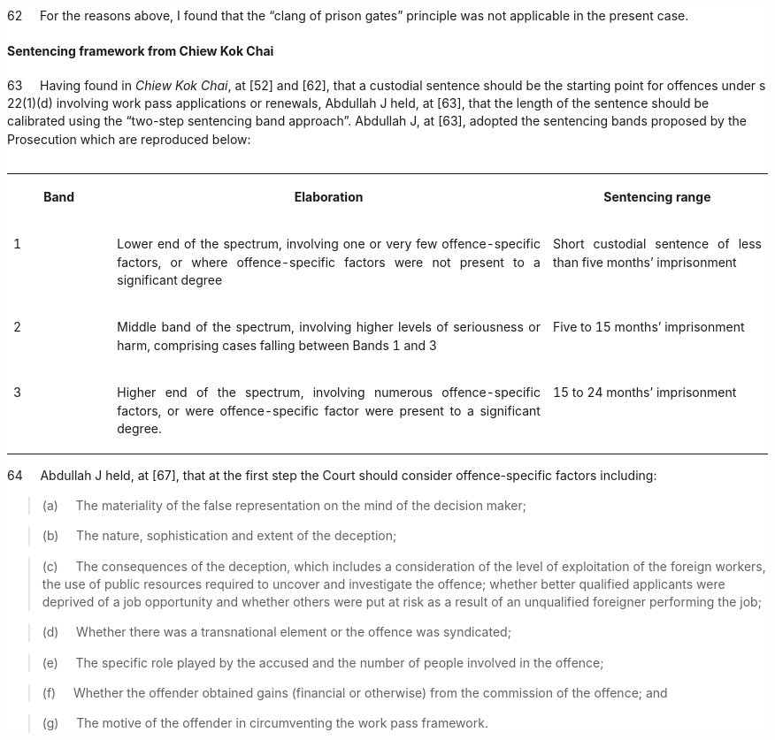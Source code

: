 62     For the reasons above, I found that the “clang of prison gates” principle was not applicable in the present case.

#### Sentencing framework from Chiew Kok Chai

63     Having found in _Chiew Kok Chai_, at \[52\] and \[62\], that a custodial sentence should be the starting point for offences under s 22(1)(d) involving work pass applications or renewals, Abdullah J held, at \[63\], that the length of the sentence should be calibrated using the “two-step sentencing band approach”. Abdullah J, at \[63\], adopted the sentencing bands proposed by the Prosecution which are reproduced below:

<table align="left" cellpadding="0" cellspacing="0" class="Judg-2-tblr" frame="all" pgwide="1"><colgroup><col width="13.64%"> <col width="57.28%"> <col width="29.08%"> </colgroup><tbody><tr><td align="left" class="br" rowspan="1" valign="top"><p align="center" class="Table-Para-1"><b>Band</b></p></td><td align="left" class="br" rowspan="1" valign="top"><p align="center" class="Table-Para-1"><b>Elaboration</b></p></td><td align="left" class="b" rowspan="1" valign="top"><p align="center" class="Table-Para-1"><b>Sentencing range</b></p></td></tr><tr><td align="left" class="br" rowspan="1" valign="top"><p align="justify" class="Table-Para-1">1</p></td><td align="left" class="br" rowspan="1" valign="top"><p align="justify" class="Table-Para-1">Lower end of the spectrum, involving one or very few offence-specific factors, or where offence-specific factors were not present to a significant degree</p></td><td align="left" class="b" rowspan="1" valign="top"><p align="justify" class="Table-Para-1">Short custodial sentence of less than five months’ imprisonment</p></td></tr><tr><td align="left" class="br" rowspan="1" valign="top"><p align="justify" class="Table-Para-1">2</p></td><td align="left" class="br" rowspan="1" valign="top"><p align="justify" class="Table-Para-1">Middle band of the spectrum, involving higher levels of seriousness or harm, comprising cases falling between Bands 1 and 3</p></td><td align="left" class="b" rowspan="1" valign="top"><p align="justify" class="Table-Para-1">Five to 15 months’ imprisonment</p></td></tr><tr><td align="left" class="r" rowspan="1" valign="top"><p align="justify" class="Table-Para-1">3</p></td><td align="left" class="r" rowspan="1" valign="top"><p align="justify" class="Table-Para-1">Higher end of the spectrum, involving numerous offence-specific factors, or were offence-specific factor were present to a significant degree.</p></td><td align="left" class="" rowspan="1" valign="top"><p align="justify" class="Table-Para-1">15 to 24 months’ imprisonment</p></td></tr></tbody></table>

  
  

64     Abdullah J held, at \[67\], that at the first step the Court should consider offence-specific factors including:

> (a)     The materiality of the false representation on the mind of the decision maker;

> (b)     The nature, sophistication and extent of the deception;

> (c)     The consequences of the deception, which includes a consideration of the level of exploitation of the foreign workers, the use of public resources required to uncover and investigate the offence; whether better qualified applicants were deprived of a job opportunity and whether others were put at risk as a result of an unqualified foreigner performing the job;

> (d)     Whether there was a transnational element or the offence was syndicated;

> (e)     The specific role played by the accused and the number of people involved in the offence;

> (f)     Whether the offender obtained gains (financial or otherwise) from the commission of the offence; and

> (g)     The motive of the offender in circumventing the work pass framework.


[^1]: See paragraph 34 – Plea in mitigation
[^2]: Paragraph 34 of the Mitigation Plea
[^3]: Annex D – Mitigation plea
[^4]: See paragraph 34 – Mitigation Plea
[^5]: Paragraph 44 – Mitigation plea